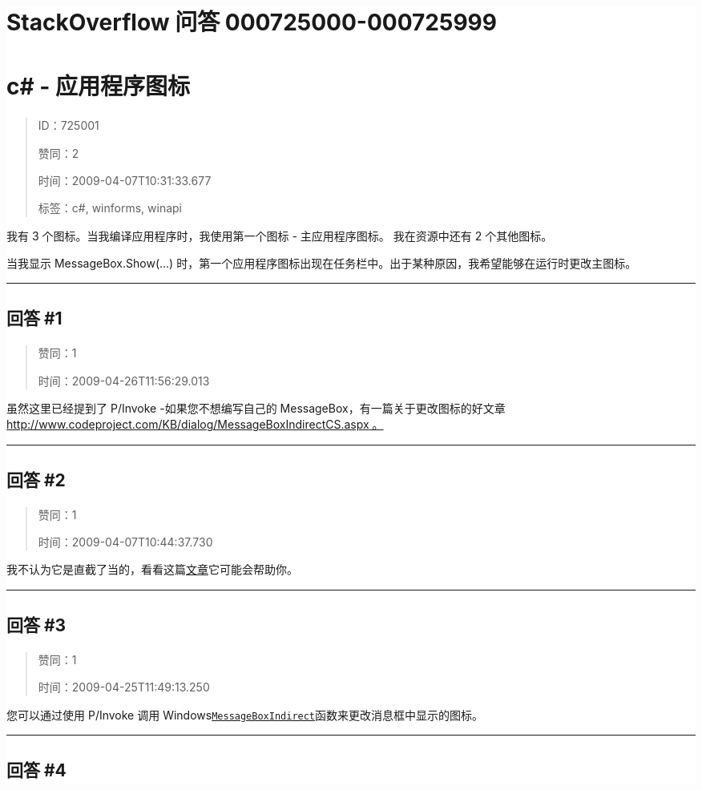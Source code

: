 # StackOverflow 问答 000725000-000725999

# c# - 应用程序图标

> ID：725001
> 
> 赞同：2
> 
> 时间：2009-04-07T10:31:33.677
> 
> 标签：c#, winforms, winapi

我有 3 个图标。当我编译应用程序时，我使用第一个图标 - 主应用程序图标。
我在资源中还有 2 个其他图标。

当我显示 MessageBox.Show(...) 时，第一个应用程序图标出现在任务栏中。出于某种原因，我希望能够在运行时更改主图标。

* * *

## 回答 #1

> 赞同：1
> 
> 时间：2009-04-26T11:56:29.013

虽然这里已经提到了 P/Invoke -如果您不想编写自己的 MessageBox，有一篇关于更改图标的好文章[http://www.codeproject.com/KB/dialog/MessageBoxIndirectCS.aspx 。](http://www.codeproject.com/KB/dialog/MessageBoxIndirectCS.aspx)

* * *

## 回答 #2

> 赞同：1
> 
> 时间：2009-04-07T10:44:37.730

我不认为它是直截了当的，看看这篇[文章](http://www.eggheadcafe.com/articles/createiconsforsystemtray.asp)它可能会帮助你。

* * *

## 回答 #3

> 赞同：1
> 
> 时间：2009-04-25T11:49:13.250

您可以通过使用 P/Invoke 调用 Windows[`MessageBoxIndirect`](http://pinvoke.net/default.aspx/user32/MessageBoxIndirect.html)函数来更改消息框中显示的图标。

* * *

## 回答 #4
